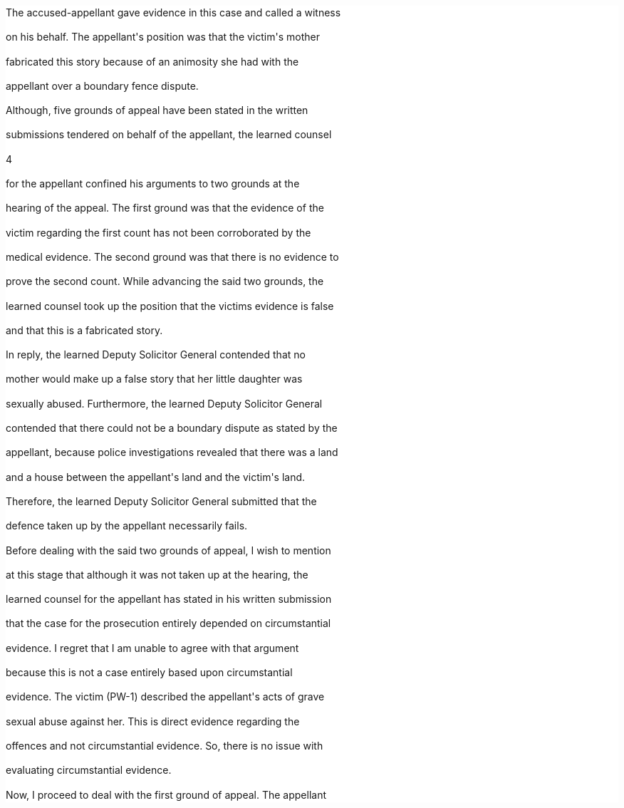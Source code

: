The accused-appellant gave evidence in this case and called a witness

on his behalf. The appellant's position was that the victim's mother

fabricated this story because of an animosity she had with the

appellant over a boundary fence dispute.

Although, five grounds of appeal have been stated in the written

submissions tendered on behalf of the appellant, the learned counsel

4

for the appellant confined his arguments to two grounds at the

hearing of the appeal. The first ground was that the evidence of the

victim regarding the first count has not been corroborated by the

medical evidence. The second ground was that there is no evidence to

prove the second count. While advancing the said two grounds, the

learned counsel took up the position that the victims evidence is false

and that this is a fabricated story.

In reply, the learned Deputy Solicitor General contended that no

mother would make up a false story that her little daughter was

sexually abused. Furthermore, the learned Deputy Solicitor General

contended that there could not be a boundary dispute as stated by the

appellant, because police investigations revealed that there was a land

and a house between the appellant's land and the victim's land.

Therefore, the learned Deputy Solicitor General submitted that the

defence taken up by the appellant necessarily fails.

Before dealing with the said two grounds of appeal, I wish to mention

at this stage that although it was not taken up at the hearing, the

learned counsel for the appellant has stated in his written submission

that the case for the prosecution entirely depended on circumstantial

evidence. I regret that I am unable to agree with that argument

because this is not a case entirely based upon circumstantial

evidence. The victim (PW-1) described the appellant's acts of grave

sexual abuse against her. This is direct evidence regarding the

offences and not circumstantial evidence. So, there is no issue with

evaluating circumstantial evidence.

Now, I proceed to deal with the first ground of appeal. The appellant
